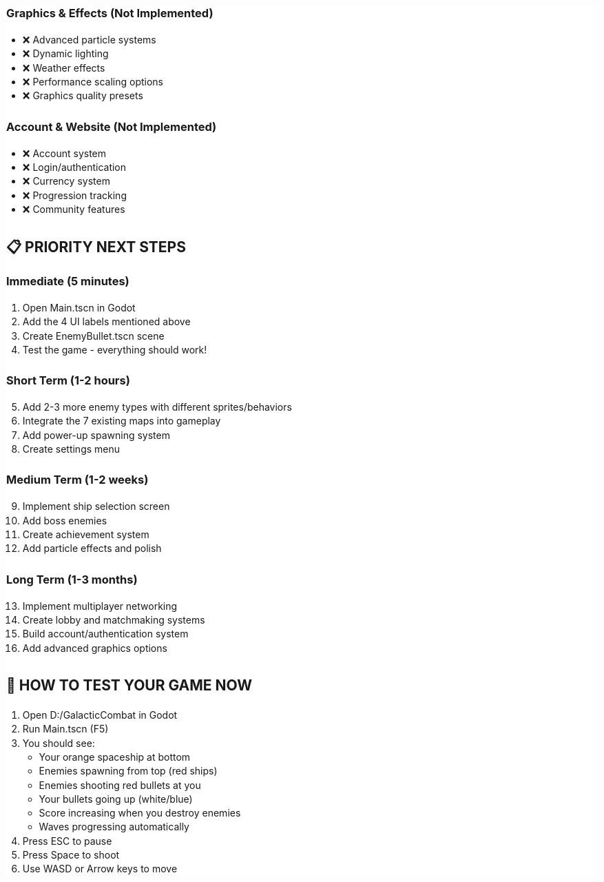### Graphics & Effects (Not Implemented)
- ❌ Advanced particle systems
- ❌ Dynamic lighting
- ❌ Weather effects
- ❌ Performance scaling options
- ❌ Graphics quality presets

### Account & Website (Not Implemented)
- ❌ Account system
- ❌ Login/authentication
- ❌ Currency system
- ❌ Progression tracking
- ❌ Community features

## 📋 PRIORITY NEXT STEPS

### Immediate (5 minutes)
1. Open Main.tscn in Godot
2. Add the 4 UI labels mentioned above
3. Create EnemyBullet.tscn scene
4. Test the game - everything should work!

### Short Term (1-2 hours)
5. Add 2-3 more enemy types with different sprites/behaviors
6. Integrate the 7 existing maps into gameplay
7. Add power-up spawning system
8. Create settings menu

### Medium Term (1-2 weeks)
9. Implement ship selection screen
10. Add boss enemies
11. Create achievement system
12. Add particle effects and polish

### Long Term (1-3 months)
13. Implement multiplayer networking
14. Create lobby and matchmaking systems
15. Build account/authentication system
16. Add advanced graphics options

## 🚀 HOW TO TEST YOUR GAME NOW

1. Open D:/GalacticCombat in Godot
2. Run Main.tscn (F5)
3. You should see:
   - Your orange spaceship at bottom
   - Enemies spawning from top (red ships)
   - Enemies shooting red bullets at you
   - Your bullets going up (white/blue)
   - Score increasing when you destroy enemies
   - Waves progressing automatically
4. Press ESC to pause
5. Press Space to shoot
6. Use WASD or Arrow keys to move
